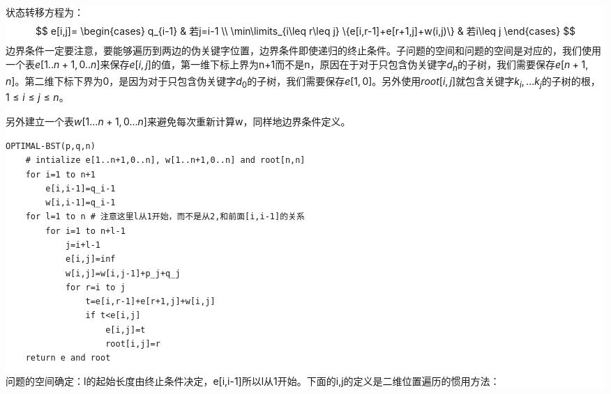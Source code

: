 状态转移方程为：
$$
e[i,j]=
\begin{cases}
q_{i-1} & 若j=i-1 \\
\min\limits_{i\leq r\leq j} \{e[i,r-1]+e[r+1,j]+w(i,j)\} & 若i\leq j
\end{cases}
$$
边界条件一定要注意，要能够遍历到两边的伪关键字位置，边界条件即使递归的终止条件。子问题的空间和问题的空间是对应的，我们使用一个表$e[1..n+1,0..n]$来保存$e[i,j]$的值，第一维下标上界为n+1而不是n，原因在于对于只包含伪关键字$d_n$的子树，我们需要保存$e[n+1,n]$。第二维下标下界为0，是因为对于只包含伪关键字$d_0$的子树，我们需要保存$e[1,0]$。另外使用$root[i,j]$就包含关键字$k_i,...k_j$的子树的根，$1\leq i\leq j\leq n$。

另外建立一个表$w[1...n+1,0...n]$来避免每次重新计算w，同样地边界条件定义。

```
OPTIMAL-BST(p,q,n)
	# intialize e[1..n+1,0..n], w[1..n+1,0..n] and root[n,n]
	for i=1 to n+1
		e[i,i-1]=q_i-1
		w[i,i-1]=q_i-1
	for l=1 to n # 注意这里l从1开始，而不是从2,和前面[i,i-1]的关系
		for i=1 to n+l-1
			j=i+l-1
			e[i,j]=inf
			w[i,j]=w[i,j-1]+p_j+q_j
			for r=i to j
				t=e[i,r-1]+e[r+1,j]+w[i,j]
				if t<e[i,j]
					e[i,j]=t
					root[i,j]=r
	return e and root	
```

问题的空间确定：l的起始长度由终止条件决定，e[i,i-1]所以l从1开始。下面的i,j的定义是二维位置遍历的惯用方法：

 

